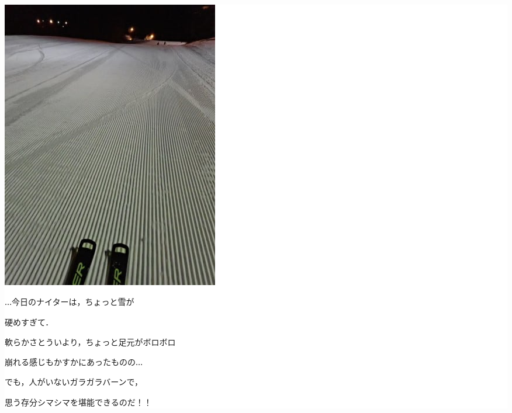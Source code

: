 ![6e11150de3f12cfb6aeb2ed7f2f2e619.jpg](images/6e11150de3f12cfb6aeb2ed7f2f2e619.jpg)







…今日のナイターは，ちょっと雪が


硬めすぎて．


軟らかさとういより，ちょっと足元がボロボロ


崩れる感じもかすかにあったものの…


でも，人がいないガラガラバーンで，


思う存分シマシマを堪能できるのだ！！



